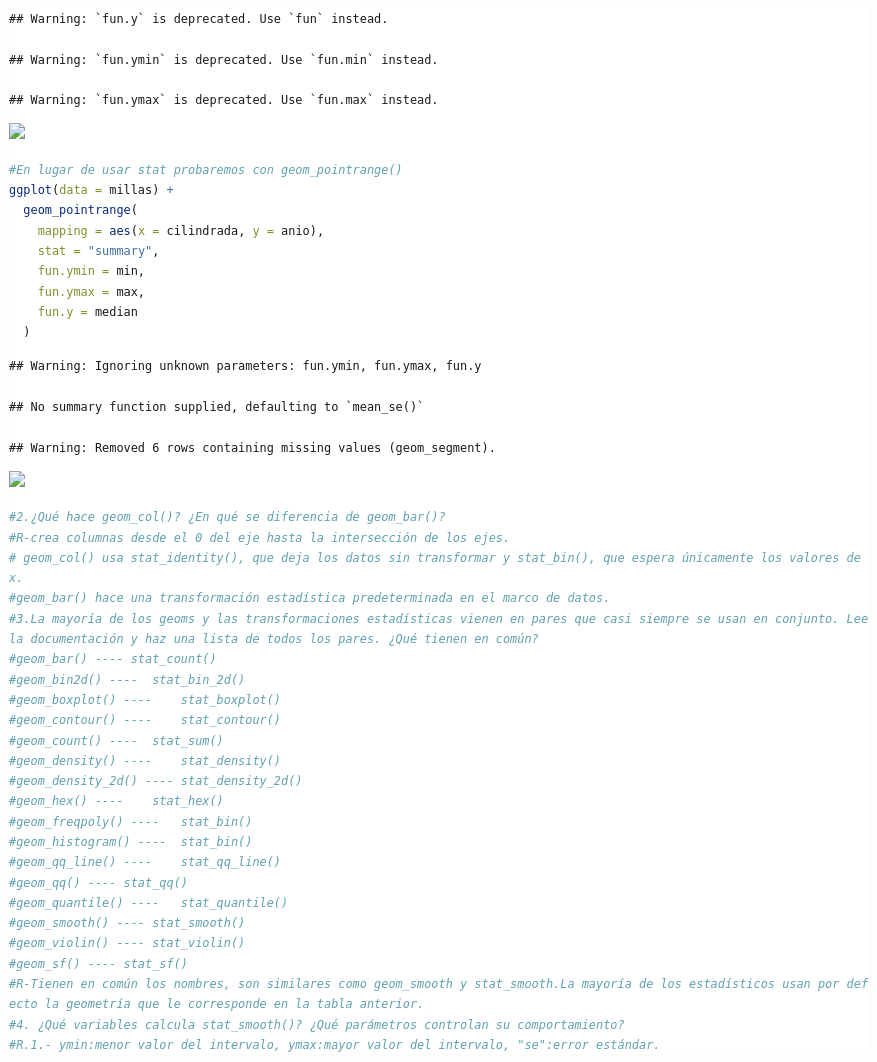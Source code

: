     ## Warning: `fun.y` is deprecated. Use `fun` instead.

    ## Warning: `fun.ymin` is deprecated. Use `fun.min` instead.

    ## Warning: `fun.ymax` is deprecated. Use `fun.max` instead.

![](Desarrollo-N°4_files/figure-gfm/unnamed-chunk-6-1.png)

``` r
#En lugar de usar stat probaremos con geom_pointrange()
ggplot(data = millas) +
  geom_pointrange(
    mapping = aes(x = cilindrada, y = anio),
    stat = "summary",
    fun.ymin = min,
    fun.ymax = max,
    fun.y = median
  )
```

    ## Warning: Ignoring unknown parameters: fun.ymin, fun.ymax, fun.y

    ## No summary function supplied, defaulting to `mean_se()`

    ## Warning: Removed 6 rows containing missing values (geom_segment).

![](Desarrollo-N°4_files/figure-gfm/unnamed-chunk-6-2.png)

``` r
#2.¿Qué hace geom_col()? ¿En qué se diferencia de geom_bar()?
#R-crea columnas desde el 0 del eje hasta la intersección de los ejes.
# geom_col() usa stat_identity(), que deja los datos sin transformar y stat_bin(), que espera únicamente los valores de x.
#geom_bar() hace una transformación estadística predeterminada en el marco de datos.
#3.La mayoría de los geoms y las transformaciones estadísticas vienen en pares que casi siempre se usan en conjunto. Lee la documentación y haz una lista de todos los pares. ¿Qué tienen en común?
#geom_bar() ---- stat_count()
#geom_bin2d() ----  stat_bin_2d()
#geom_boxplot() ----    stat_boxplot()
#geom_contour() ----    stat_contour()
#geom_count() ----  stat_sum()
#geom_density() ----    stat_density()
#geom_density_2d() ---- stat_density_2d()
#geom_hex() ----    stat_hex()
#geom_freqpoly() ----   stat_bin()
#geom_histogram() ----  stat_bin()
#geom_qq_line() ----    stat_qq_line()
#geom_qq() ---- stat_qq()
#geom_quantile() ----   stat_quantile()
#geom_smooth() ---- stat_smooth()
#geom_violin() ---- stat_violin()
#geom_sf() ---- stat_sf()
#R-Tienen en común los nombres, son similares como geom_smooth y stat_smooth.La mayoría de los estadísticos usan por defecto la geometría que le corresponde en la tabla anterior.
#4. ¿Qué variables calcula stat_smooth()? ¿Qué parámetros controlan su comportamiento?
#R.1.- ymin:menor valor del intervalo, ymax:mayor valor del intervalo, "se":error estándar.
```